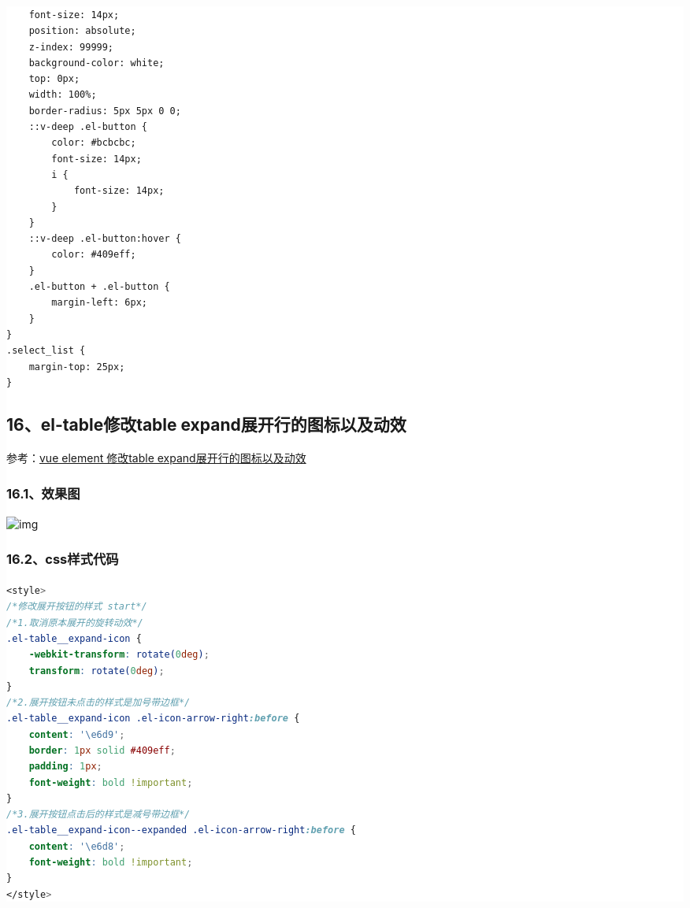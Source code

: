 ```vue
    font-size: 14px;
    position: absolute;
    z-index: 99999;
    background-color: white;
    top: 0px;
    width: 100%;
    border-radius: 5px 5px 0 0;
    ::v-deep .el-button {
        color: #bcbcbc;
        font-size: 14px;
        i {
            font-size: 14px;
        }
    }
    ::v-deep .el-button:hover {
        color: #409eff;
    }
    .el-button + .el-button {
        margin-left: 6px;
    }
}
.select_list {
    margin-top: 25px;
}
```

## 16、el-table修改table expand展开行的图标以及动效

参考：[vue element 修改table expand展开行的图标以及动效](https://blog.csdn.net/a83370892/article/details/114141439)

### 16.1、效果图

![img](https://cdn.staticaly.com/gh/Sherlock-Homles/gallery@main/1693562154624.1qxnzhicbbe.webp)

### 16.2、css样式代码

```css
<style>
/*修改展开按钮的样式 start*/
/*1.取消原本展开的旋转动效*/
.el-table__expand-icon {
    -webkit-transform: rotate(0deg);
    transform: rotate(0deg);
}
/*2.展开按钮未点击的样式是加号带边框*/
.el-table__expand-icon .el-icon-arrow-right:before {
    content: '\e6d9';
    border: 1px solid #409eff;
    padding: 1px;
    font-weight: bold !important;
}
/*3.展开按钮点击后的样式是减号带边框*/
.el-table__expand-icon--expanded .el-icon-arrow-right:before {
    content: '\e6d8';
    font-weight: bold !important;
}
</style>
```
